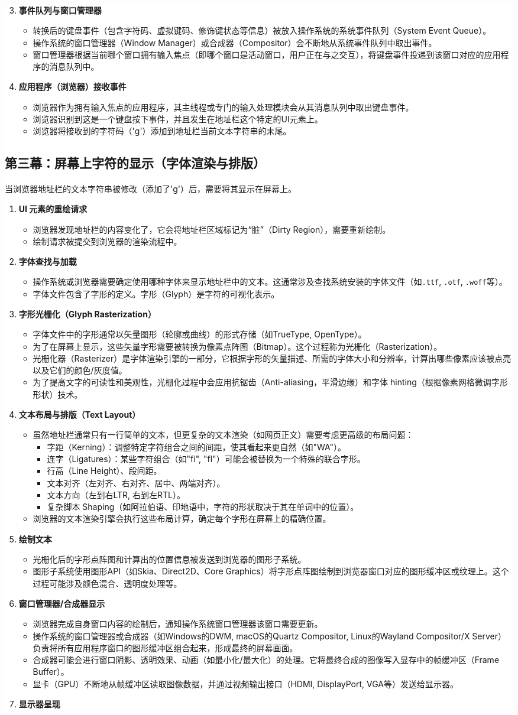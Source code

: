 3.  **事件队列与窗口管理器**

      * 转换后的键盘事件（包含字符码、虚拟键码、修饰键状态等信息）被放入操作系统的系统事件队列（System Event Queue）。
      * 操作系统的窗口管理器（Window Manager）或合成器（Compositor）会不断地从系统事件队列中取出事件。
      * 窗口管理器根据当前哪个窗口拥有输入焦点（即哪个窗口是活动窗口，用户正在与之交互），将键盘事件投递到该窗口对应的应用程序的消息队列中。

4.  **应用程序（浏览器）接收事件**

      * 浏览器作为拥有输入焦点的应用程序，其主线程或专门的输入处理模块会从其消息队列中取出键盘事件。
      * 浏览器识别到这是一个键盘按下事件，并且发生在地址栏这个特定的UI元素上。
      * 浏览器将接收到的字符码（'g'）添加到地址栏当前文本字符串的末尾。

## 第三幕：屏幕上字符的显示（字体渲染与排版）

当浏览器地址栏的文本字符串被修改（添加了'g'）后，需要将其显示在屏幕上。

1.  **UI 元素的重绘请求**

      * 浏览器发现地址栏的内容变化了，它会将地址栏区域标记为“脏”（Dirty Region），需要重新绘制。
      * 绘制请求被提交到浏览器的渲染流程中。

2.  **字体查找与加载**

      * 操作系统或浏览器需要确定使用哪种字体来显示地址栏中的文本。这通常涉及查找系统安装的字体文件（如`.ttf`, `.otf`, `.woff`等）。
      * 字体文件包含了字形的定义。字形（Glyph）是字符的可视化表示。

3.  **字形光栅化（Glyph Rasterization）**

      * 字体文件中的字形通常以矢量图形（轮廓或曲线）的形式存储（如TrueType, OpenType）。
      * 为了在屏幕上显示，这些矢量字形需要被转换为像素点阵图（Bitmap）。这个过程称为光栅化（Rasterization）。
      * 光栅化器（Rasterizer）是字体渲染引擎的一部分，它根据字形的矢量描述、所需的字体大小和分辨率，计算出哪些像素应该被点亮以及它们的颜色/灰度值。
      * 为了提高文字的可读性和美观性，光栅化过程中会应用抗锯齿（Anti-aliasing，平滑边缘）和字体 hinting（根据像素网格微调字形形状）技术。

4.  **文本布局与排版（Text Layout）**

      * 虽然地址栏通常只有一行简单的文本，但更复杂的文本渲染（如网页正文）需要考虑更高级的布局问题：
          * 字距（Kerning）：调整特定字符组合之间的间距，使其看起来更自然（如"WA"）。
          * 连字（Ligatures）：某些字符组合（如"fi", "fl"）可能会被替换为一个特殊的联合字形。
          * 行高（Line Height）、段间距。
          * 文本对齐（左对齐、右对齐、居中、两端对齐）。
          * 文本方向（左到右LTR, 右到左RTL）。
          * 复杂脚本 Shaping（如阿拉伯语、印地语中，字符的形状取决于其在单词中的位置）。
      * 浏览器的文本渲染引擎会执行这些布局计算，确定每个字形在屏幕上的精确位置。

5.  **绘制文本**

      * 光栅化后的字形点阵图和计算出的位置信息被发送到浏览器的图形子系统。
      * 图形子系统使用图形API（如Skia、Direct2D、Core Graphics）将字形点阵图绘制到浏览器窗口对应的图形缓冲区或纹理上。这个过程可能涉及颜色混合、透明度处理等。

6.  **窗口管理器/合成器显示**

      * 浏览器完成自身窗口内容的绘制后，通知操作系统窗口管理器该窗口需要更新。
      * 操作系统的窗口管理器或合成器（如Windows的DWM, macOS的Quartz Compositor, Linux的Wayland Compositor/X Server）负责将所有应用程序窗口的图形缓冲区组合起来，形成最终的屏幕画面。
      * 合成器可能会进行窗口阴影、透明效果、动画（如最小化/最大化）的处理。它将最终合成的图像写入显存中的帧缓冲区（Frame Buffer）。
      * 显卡（GPU）不断地从帧缓冲区读取图像数据，并通过视频输出接口（HDMI, DisplayPort, VGA等）发送给显示器。

7.  **显示器呈现**
